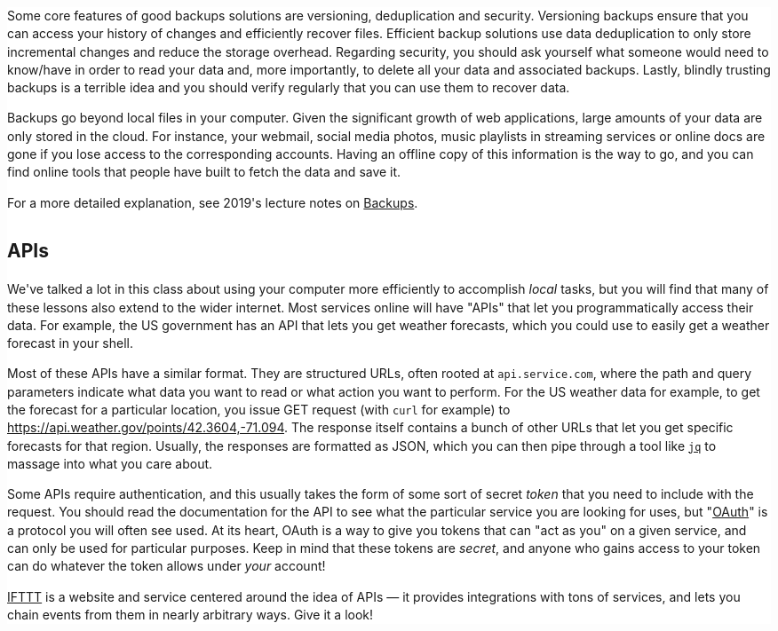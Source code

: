 Some core features of good backups solutions are versioning, deduplication and security.
Versioning backups ensure that you can access your history of changes and efficiently recover files.
Efficient backup solutions use data deduplication to only store incremental changes and reduce the storage overhead.
Regarding security, you should ask yourself what someone would need to know/have in order to read your data and, more importantly, to delete all your data and associated backups.
Lastly, blindly trusting backups is a terrible idea and you should verify regularly that you can use them to recover data.

Backups go beyond local files in your computer.
Given the significant growth of web applications, large amounts of your data are only stored in the cloud.
For instance, your webmail, social media photos, music playlists in streaming services or online docs are gone if you lose access to the corresponding accounts.
Having an offline copy of this information is the way to go, and you can find online tools that people have built to fetch the data and save it.

For a more detailed explanation, see 2019's lecture notes on [Backups](../2019/backups.md).


## APIs

We've talked a lot in this class about using your computer more
efficiently to accomplish _local_ tasks, but you will find that many of
these lessons also extend to the wider internet. Most services online
will have "APIs" that let you programmatically access their data. For
example, the US government has an API that lets you get weather
forecasts, which you could use to easily get a weather forecast in your
shell.

Most of these APIs have a similar format. They are structured URLs,
often rooted at `api.service.com`, where the path and query parameters
indicate what data you want to read or what action you want to perform.
For the US weather data for example, to get the forecast for a
particular location, you issue GET request (with `curl` for example) to
https://api.weather.gov/points/42.3604,-71.094. The response itself
contains a bunch of other URLs that let you get specific forecasts for
that region. Usually, the responses are formatted as JSON, which you can
then pipe through a tool like [`jq`](https://stedolan.github.io/jq/) to
massage into what you care about.

Some APIs require authentication, and this usually takes the form of
some sort of secret _token_ that you need to include with the request.
You should read the documentation for the API to see what the particular
service you are looking for uses, but "[OAuth](https://www.oauth.com/)"
is a protocol you will often see used. At its heart, OAuth is a way to
give you tokens that can "act as you" on a given service, and can only
be used for particular purposes. Keep in mind that these tokens are
_secret_, and anyone who gains access to your token can do whatever the
token allows under _your_ account!

[IFTTT](https://ifttt.com/) is a website and service centered around the
idea of APIs — it provides integrations with tons of services, and lets
you chain events from them in nearly arbitrary ways. Give it a look!
